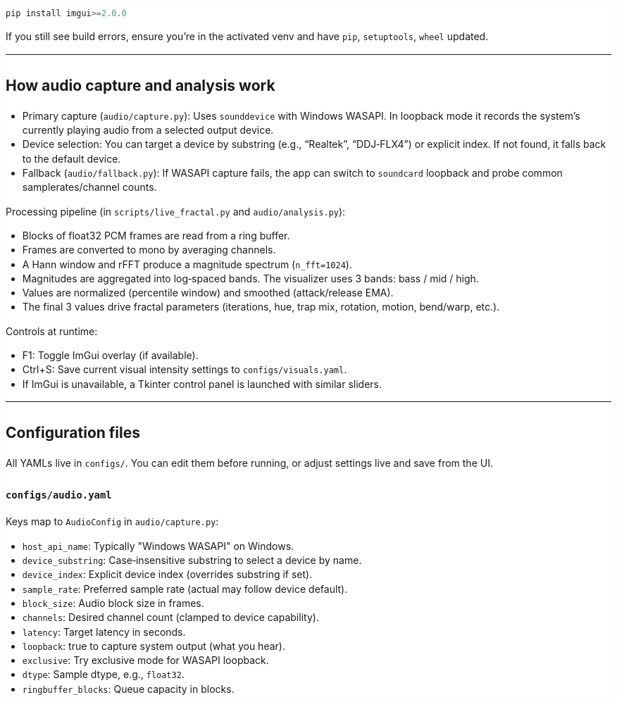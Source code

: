 ```powershell
pip install imgui>=2.0.0
```

If you still see build errors, ensure you’re in the activated venv and have `pip`, `setuptools`, `wheel` updated.

---

## How audio capture and analysis work

- Primary capture (`audio/capture.py`): Uses `sounddevice` with Windows WASAPI. In loopback mode it records the system’s currently playing audio from a selected output device.
- Device selection: You can target a device by substring (e.g., “Realtek”, “DDJ‑FLX4”) or explicit index. If not found, it falls back to the default device.
- Fallback (`audio/fallback.py`): If WASAPI capture fails, the app can switch to `soundcard` loopback and probe common samplerates/channel counts.

Processing pipeline (in `scripts/live_fractal.py` and `audio/analysis.py`):
- Blocks of float32 PCM frames are read from a ring buffer.
- Frames are converted to mono by averaging channels.
- A Hann window and rFFT produce a magnitude spectrum (`n_fft=1024`).
- Magnitudes are aggregated into log‑spaced bands. The visualizer uses 3 bands: bass / mid / high.
- Values are normalized (percentile window) and smoothed (attack/release EMA).
- The final 3 values drive fractal parameters (iterations, hue, trap mix, rotation, motion, bend/warp, etc.).

Controls at runtime:
- F1: Toggle ImGui overlay (if available).
- Ctrl+S: Save current visual intensity settings to `configs/visuals.yaml`.
- If ImGui is unavailable, a Tkinter control panel is launched with similar sliders.

---

## Configuration files

All YAMLs live in `configs/`. You can edit them before running, or adjust settings live and save from the UI.

### `configs/audio.yaml`
Keys map to `AudioConfig` in `audio/capture.py`:
- `host_api_name`: Typically "Windows WASAPI" on Windows.
- `device_substring`: Case‑insensitive substring to select a device by name.
- `device_index`: Explicit device index (overrides substring if set).
- `sample_rate`: Preferred sample rate (actual may follow device default).
- `block_size`: Audio block size in frames.
- `channels`: Desired channel count (clamped to device capability).
- `latency`: Target latency in seconds.
- `loopback`: true to capture system output (what you hear).
- `exclusive`: Try exclusive mode for WASAPI loopback.
- `dtype`: Sample dtype, e.g., `float32`.
- `ringbuffer_blocks`: Queue capacity in blocks.
